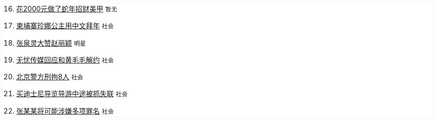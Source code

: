 16. [花2000元做了蛇年招财美甲](https://m.weibo.cn/search?containerid=100103type%3D1%26t%3D10%26q%3D%E8%8A%B12000%E5%85%83%E5%81%9A%E4%BA%86%E8%9B%87%E5%B9%B4%E6%8B%9B%E8%B4%A2%E7%BE%8E%E7%94%B2&stream_entry_id=31&isnewpage=1&extparam=seat%3D1%26stream_entry_id%3D31%26pos%3D14%26flag%3D0%26lcate%3D5001%26band_rank%3D15%26c_type%3D31%26q%3D%25E8%258A%25B12000%25E5%2585%2583%25E5%2581%259A%25E4%25BA%2586%25E8%259B%2587%25E5%25B9%25B4%25E6%258B%259B%25E8%25B4%25A2%25E7%25BE%258E%25E7%2594%25B2%26cate%3D5001%26dgr%3D0%26filter_type%3Drealtimehot%26realpos%3D15%26display_time%3D1737901037%26pre_seqid%3D17379010371150112001931) `暂无` 

17. [柬埔寨珍娜公主用中文拜年](https://m.weibo.cn/search?containerid=100103type%3D1%26t%3D10%26q%3D%23%E6%9F%AC%E5%9F%94%E5%AF%A8%E7%8F%8D%E5%A8%9C%E5%85%AC%E4%B8%BB%E7%94%A8%E4%B8%AD%E6%96%87%E6%8B%9C%E5%B9%B4%23&stream_entry_id=31&isnewpage=1&extparam=seat%3D1%26stream_entry_id%3D31%26pos%3D15%26flag%3D1%26lcate%3D5001%26band_rank%3D16%26c_type%3D31%26q%3D%2523%25E6%259F%25AC%25E5%259F%2594%25E5%25AF%25A8%25E7%258F%258D%25E5%25A8%259C%25E5%2585%25AC%25E4%25B8%25BB%25E7%2594%25A8%25E4%25B8%25AD%25E6%2596%2587%25E6%258B%259C%25E5%25B9%25B4%2523%26cate%3D5001%26dgr%3D0%26filter_type%3Drealtimehot%26realpos%3D16%26display_time%3D1737901037%26pre_seqid%3D17379010371150112001931) `社会` 

18. [张泉灵大赞赵丽颖](https://m.weibo.cn/search?containerid=100103type%3D1%26t%3D10%26q%3D%23%E5%BC%A0%E6%B3%89%E7%81%B5%E5%A4%A7%E8%B5%9E%E8%B5%B5%E4%B8%BD%E9%A2%96%23&stream_entry_id=31&isnewpage=1&extparam=seat%3D1%26stream_entry_id%3D31%26pos%3D16%26flag%3D0%26lcate%3D5001%26band_rank%3D17%26c_type%3D31%26q%3D%2523%25E5%25BC%25A0%25E6%25B3%2589%25E7%2581%25B5%25E5%25A4%25A7%25E8%25B5%259E%25E8%25B5%25B5%25E4%25B8%25BD%25E9%25A2%2596%2523%26cate%3D5001%26dgr%3D0%26filter_type%3Drealtimehot%26realpos%3D17%26display_time%3D1737901037%26pre_seqid%3D17379010371150112001931) `明星` 

19. [无忧传媒回应和黄毛毛解约](https://m.weibo.cn/search?containerid=100103type%3D1%26t%3D10%26q%3D%23%E6%97%A0%E5%BF%A7%E4%BC%A0%E5%AA%92%E5%9B%9E%E5%BA%94%E5%92%8C%E9%BB%84%E6%AF%9B%E6%AF%9B%E8%A7%A3%E7%BA%A6%23&stream_entry_id=31&isnewpage=1&extparam=seat%3D1%26stream_entry_id%3D31%26pos%3D17%26flag%3D1%26lcate%3D5001%26band_rank%3D18%26c_type%3D31%26q%3D%2523%25E6%2597%25A0%25E5%25BF%25A7%25E4%25BC%25A0%25E5%25AA%2592%25E5%259B%259E%25E5%25BA%2594%25E5%2592%258C%25E9%25BB%2584%25E6%25AF%259B%25E6%25AF%259B%25E8%25A7%25A3%25E7%25BA%25A6%2523%26cate%3D5001%26dgr%3D0%26filter_type%3Drealtimehot%26realpos%3D18%26display_time%3D1737901037%26pre_seqid%3D17379010371150112001931) `社会` 

20. [北京警方刑拘8人](https://m.weibo.cn/search?containerid=100103type%3D1%26t%3D10%26q%3D%23%E5%8C%97%E4%BA%AC%E8%AD%A6%E6%96%B9%E5%88%91%E6%8B%988%E4%BA%BA%23&stream_entry_id=31&isnewpage=1&extparam=seat%3D1%26stream_entry_id%3D31%26pos%3D18%26flag%3D0%26lcate%3D5001%26band_rank%3D19%26c_type%3D31%26q%3D%2523%25E5%258C%2597%25E4%25BA%25AC%25E8%25AD%25A6%25E6%2596%25B9%25E5%2588%2591%25E6%258B%25988%25E4%25BA%25BA%2523%26cate%3D5001%26dgr%3D0%26filter_type%3Drealtimehot%26realpos%3D19%26display_time%3D1737901037%26pre_seqid%3D17379010371150112001931) `社会` 

21. [买迪士尼导览导游中途被抓失联](https://m.weibo.cn/search?containerid=100103type%3D1%26t%3D10%26q%3D%23%E4%B9%B0%E8%BF%AA%E5%A3%AB%E5%B0%BC%E5%AF%BC%E8%A7%88%E5%AF%BC%E6%B8%B8%E4%B8%AD%E9%80%94%E8%A2%AB%E6%8A%93%E5%A4%B1%E8%81%94%23&stream_entry_id=31&isnewpage=1&extparam=seat%3D1%26stream_entry_id%3D31%26pos%3D19%26flag%3D1%26lcate%3D5001%26band_rank%3D20%26c_type%3D31%26q%3D%2523%25E4%25B9%25B0%25E8%25BF%25AA%25E5%25A3%25AB%25E5%25B0%25BC%25E5%25AF%25BC%25E8%25A7%2588%25E5%25AF%25BC%25E6%25B8%25B8%25E4%25B8%25AD%25E9%2580%2594%25E8%25A2%25AB%25E6%258A%2593%25E5%25A4%25B1%25E8%2581%2594%2523%26cate%3D5001%26dgr%3D0%26filter_type%3Drealtimehot%26realpos%3D20%26display_time%3D1737901037%26pre_seqid%3D17379010371150112001931) `社会` 

22. [张某某将可能涉嫌多项罪名](https://m.weibo.cn/search?containerid=100103type%3D1%26t%3D10%26q%3D%23%E5%BC%A0%E6%9F%90%E6%9F%90%E5%B0%86%E5%8F%AF%E8%83%BD%E6%B6%89%E5%AB%8C%E5%A4%9A%E9%A1%B9%E7%BD%AA%E5%90%8D%23&stream_entry_id=31&isnewpage=1&extparam=seat%3D1%26stream_entry_id%3D31%26pos%3D20%26flag%3D1%26lcate%3D5001%26band_rank%3D21%26c_type%3D31%26q%3D%2523%25E5%25BC%25A0%25E6%259F%2590%25E6%259F%2590%25E5%25B0%2586%25E5%258F%25AF%25E8%2583%25BD%25E6%25B6%2589%25E5%25AB%258C%25E5%25A4%259A%25E9%25A1%25B9%25E7%25BD%25AA%25E5%2590%258D%2523%26cate%3D5001%26dgr%3D0%26filter_type%3Drealtimehot%26realpos%3D21%26display_time%3D1737901037%26pre_seqid%3D17379010371150112001931) `社会` 
